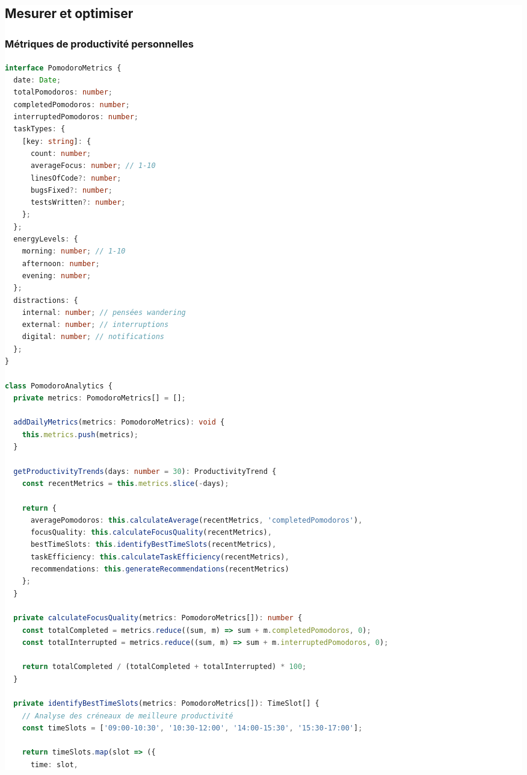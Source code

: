 ## Mesurer et optimiser

### Métriques de productivité personnelles

```typescript
interface PomodoroMetrics {
  date: Date;
  totalPomodoros: number;
  completedPomodoros: number;
  interruptedPomodoros: number;
  taskTypes: {
    [key: string]: {
      count: number;
      averageFocus: number; // 1-10
      linesOfCode?: number;
      bugsFixed?: number;
      testsWritten?: number;
    };
  };
  energyLevels: {
    morning: number; // 1-10
    afternoon: number;
    evening: number;
  };
  distractions: {
    internal: number; // pensées wandering
    external: number; // interruptions
    digital: number; // notifications
  };
}

class PomodoroAnalytics {
  private metrics: PomodoroMetrics[] = [];
  
  addDailyMetrics(metrics: PomodoroMetrics): void {
    this.metrics.push(metrics);
  }
  
  getProductivityTrends(days: number = 30): ProductivityTrend {
    const recentMetrics = this.metrics.slice(-days);
    
    return {
      averagePomodoros: this.calculateAverage(recentMetrics, 'completedPomodoros'),
      focusQuality: this.calculateFocusQuality(recentMetrics),
      bestTimeSlots: this.identifyBestTimeSlots(recentMetrics),
      taskEfficiency: this.calculateTaskEfficiency(recentMetrics),
      recommendations: this.generateRecommendations(recentMetrics)
    };
  }
  
  private calculateFocusQuality(metrics: PomodoroMetrics[]): number {
    const totalCompleted = metrics.reduce((sum, m) => sum + m.completedPomodoros, 0);
    const totalInterrupted = metrics.reduce((sum, m) => sum + m.interruptedPomodoros, 0);
    
    return totalCompleted / (totalCompleted + totalInterrupted) * 100;
  }
  
  private identifyBestTimeSlots(metrics: PomodoroMetrics[]): TimeSlot[] {
    // Analyse des créneaux de meilleure productivité
    const timeSlots = ['09:00-10:30', '10:30-12:00', '14:00-15:30', '15:30-17:00'];
    
    return timeSlots.map(slot => ({
      time: slot,
```